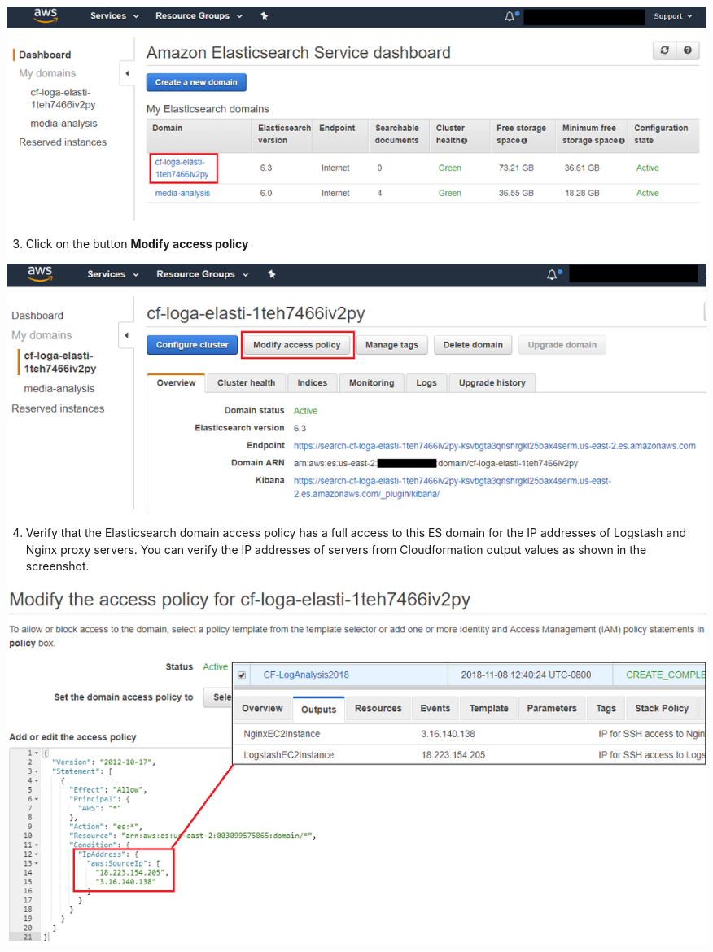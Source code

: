 ![](assets/esDomain1.png)

3. Click on the button **Modify access policy**

![](assets/esDomain2.png)

4. Verify that the Elasticsearch domain access policy has a full access to this ES domain for the IP addresses of Logstash and Nginx proxy servers. You can verify the IP addresses of servers from Cloudformation output values as shown in the screenshot.

![](assets/esDomain3.png)
